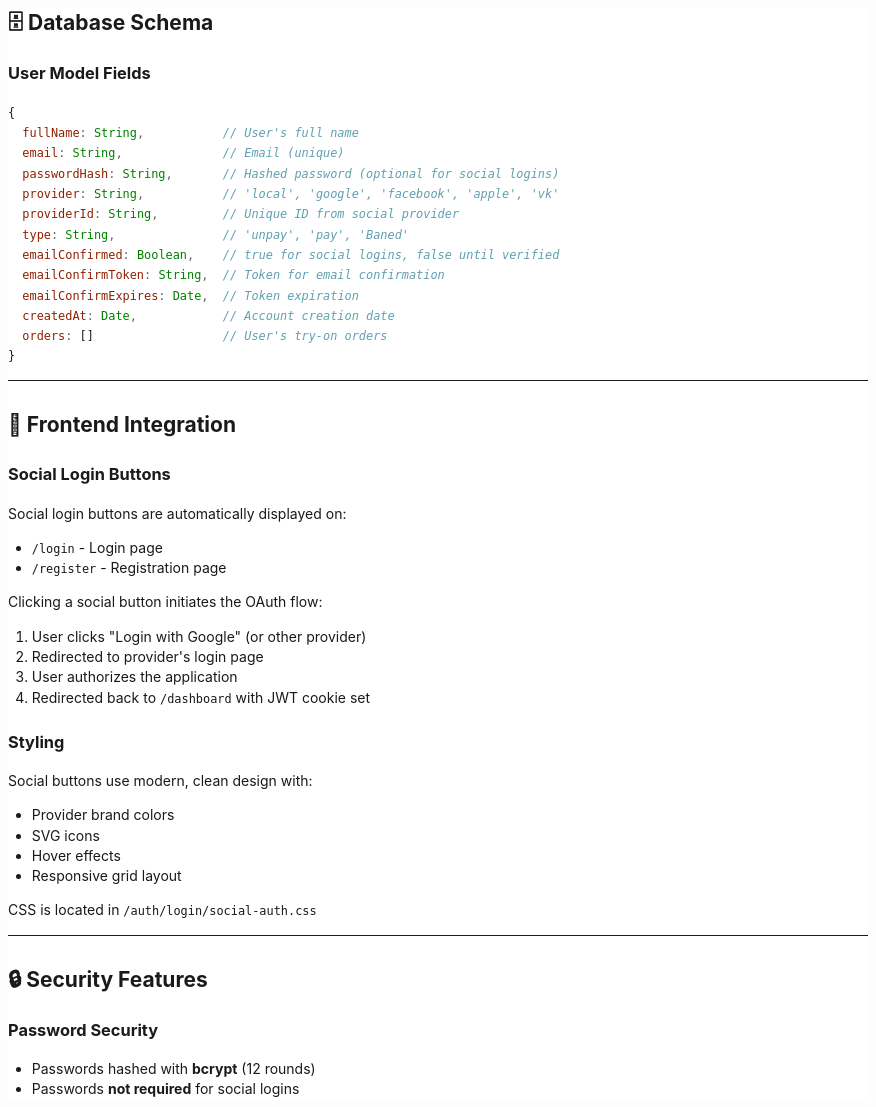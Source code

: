 
## 🗄️ Database Schema

### User Model Fields

```javascript
{
  fullName: String,           // User's full name
  email: String,              // Email (unique)
  passwordHash: String,       // Hashed password (optional for social logins)
  provider: String,           // 'local', 'google', 'facebook', 'apple', 'vk'
  providerId: String,         // Unique ID from social provider
  type: String,               // 'unpay', 'pay', 'Baned'
  emailConfirmed: Boolean,    // true for social logins, false until verified
  emailConfirmToken: String,  // Token for email confirmation
  emailConfirmExpires: Date,  // Token expiration
  createdAt: Date,            // Account creation date
  orders: []                  // User's try-on orders
}
```

---

## 🎨 Frontend Integration

### Social Login Buttons

Social login buttons are automatically displayed on:
- `/login` - Login page
- `/register` - Registration page

Clicking a social button initiates the OAuth flow:
1. User clicks "Login with Google" (or other provider)
2. Redirected to provider's login page
3. User authorizes the application
4. Redirected back to `/dashboard` with JWT cookie set

### Styling

Social buttons use modern, clean design with:
- Provider brand colors
- SVG icons
- Hover effects
- Responsive grid layout

CSS is located in `/auth/login/social-auth.css`

---

## 🔒 Security Features

### Password Security
- Passwords hashed with **bcrypt** (12 rounds)
- Passwords **not required** for social logins
